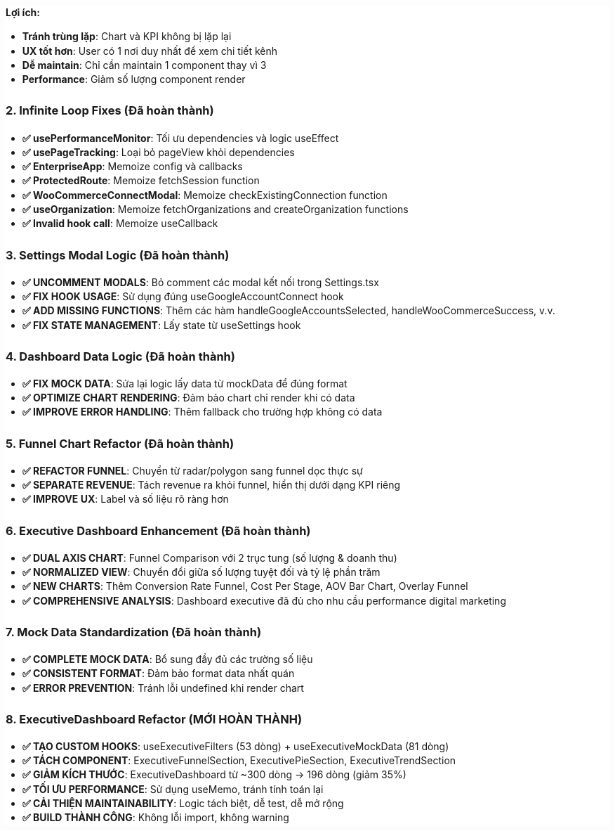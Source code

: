 **Lợi ích:**
- **Tránh trùng lặp**: Chart và KPI không bị lặp lại
- **UX tốt hơn**: User có 1 nơi duy nhất để xem chi tiết kênh
- **Dễ maintain**: Chỉ cần maintain 1 component thay vì 3
- **Performance**: Giảm số lượng component render

### **2. Infinite Loop Fixes (Đã hoàn thành)**
- **✅ usePerformanceMonitor**: Tối ưu dependencies và logic useEffect
- **✅ usePageTracking**: Loại bỏ pageView khỏi dependencies
- **✅ EnterpriseApp**: Memoize config và callbacks
- **✅ ProtectedRoute**: Memoize fetchSession function
- **✅ WooCommerceConnectModal**: Memoize checkExistingConnection function
- **✅ useOrganization**: Memoize fetchOrganizations and createOrganization functions
- **✅ Invalid hook call**: Memoize useCallback

### **3. Settings Modal Logic (Đã hoàn thành)**
- **✅ UNCOMMENT MODALS**: Bỏ comment các modal kết nối trong Settings.tsx
- **✅ FIX HOOK USAGE**: Sử dụng đúng useGoogleAccountConnect hook
- **✅ ADD MISSING FUNCTIONS**: Thêm các hàm handleGoogleAccountsSelected, handleWooCommerceSuccess, v.v.
- **✅ FIX STATE MANAGEMENT**: Lấy state từ useSettings hook

### **4. Dashboard Data Logic (Đã hoàn thành)**
- **✅ FIX MOCK DATA**: Sửa lại logic lấy data từ mockData để đúng format
- **✅ OPTIMIZE CHART RENDERING**: Đảm bảo chart chỉ render khi có data
- **✅ IMPROVE ERROR HANDLING**: Thêm fallback cho trường hợp không có data

### **5. Funnel Chart Refactor (Đã hoàn thành)**
- **✅ REFACTOR FUNNEL**: Chuyển từ radar/polygon sang funnel dọc thực sự
- **✅ SEPARATE REVENUE**: Tách revenue ra khỏi funnel, hiển thị dưới dạng KPI riêng
- **✅ IMPROVE UX**: Label và số liệu rõ ràng hơn

### **6. Executive Dashboard Enhancement (Đã hoàn thành)**
- **✅ DUAL AXIS CHART**: Funnel Comparison với 2 trục tung (số lượng & doanh thu)
- **✅ NORMALIZED VIEW**: Chuyển đổi giữa số lượng tuyệt đối và tỷ lệ phần trăm
- **✅ NEW CHARTS**: Thêm Conversion Rate Funnel, Cost Per Stage, AOV Bar Chart, Overlay Funnel
- **✅ COMPREHENSIVE ANALYSIS**: Dashboard executive đã đủ cho nhu cầu performance digital marketing

### **7. Mock Data Standardization (Đã hoàn thành)**
- **✅ COMPLETE MOCK DATA**: Bổ sung đầy đủ các trường số liệu
- **✅ CONSISTENT FORMAT**: Đảm bảo format data nhất quán
- **✅ ERROR PREVENTION**: Tránh lỗi undefined khi render chart

### **8. ExecutiveDashboard Refactor (MỚI HOÀN THÀNH)**
- **✅ TẠO CUSTOM HOOKS**: useExecutiveFilters (53 dòng) + useExecutiveMockData (81 dòng)
- **✅ TÁCH COMPONENT**: ExecutiveFunnelSection, ExecutivePieSection, ExecutiveTrendSection
- **✅ GIẢM KÍCH THƯỚC**: ExecutiveDashboard từ ~300 dòng → 196 dòng (giảm 35%)
- **✅ TỐI ƯU PERFORMANCE**: Sử dụng useMemo, tránh tính toán lại
- **✅ CẢI THIỆN MAINTAINABILITY**: Logic tách biệt, dễ test, dễ mở rộng
- **✅ BUILD THÀNH CÔNG**: Không lỗi import, không warning
